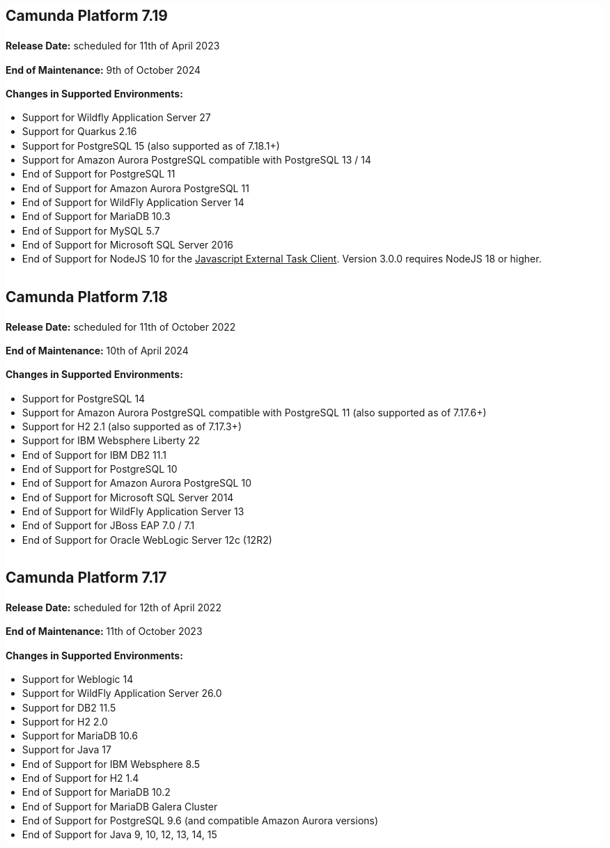 ## Camunda Platform 7.19

__Release Date:__ scheduled for 11th of April 2023

__End of Maintenance:__ 9th of October 2024

__Changes in Supported Environments:__

* Support for Wildfly Application Server 27
* Support for Quarkus 2.16
* Support for PostgreSQL 15 (also supported as of 7.18.1+)
* Support for Amazon Aurora PostgreSQL compatible with PostgreSQL 13 / 14
* End of Support for PostgreSQL 11
* End of Support for Amazon Aurora PostgreSQL 11
* End of Support for WildFly Application Server 14
* End of Support for MariaDB 10.3
* End of Support for MySQL 5.7
* End of Support for Microsoft SQL Server 2016
* End of Support for NodeJS 10 for the [Javascript External Task Client](https://github.com/camunda/camunda-external-task-client-js/). Version 3.0.0 requires NodeJS 18 or higher.

## Camunda Platform 7.18

__Release Date:__ scheduled for 11th of October 2022

__End of Maintenance:__ 10th of April 2024

__Changes in Supported Environments:__

* Support for PostgreSQL 14
* Support for Amazon Aurora PostgreSQL compatible with PostgreSQL 11 (also supported as of 7.17.6+)
* Support for H2 2.1 (also supported as of 7.17.3+)
* Support for IBM Websphere Liberty 22
* End of Support for IBM DB2 11.1
* End of Support for PostgreSQL 10
* End of Support for Amazon Aurora PostgreSQL 10
* End of Support for Microsoft SQL Server 2014
* End of Support for WildFly Application Server 13
* End of Support for JBoss EAP 7.0 / 7.1
* End of Support for Oracle WebLogic Server 12c (12R2)

## Camunda Platform 7.17

__Release Date:__ scheduled for 12th of April 2022

__End of Maintenance:__ 11th of October 2023

__Changes in Supported Environments:__

* Support for Weblogic 14
* Support for WildFly Application Server 26.0
* Support for DB2 11.5
* Support for H2 2.0
* Support for MariaDB 10.6
* Support for Java 17
* End of Support for IBM Websphere 8.5
* End of Support for H2 1.4
* End of Support for MariaDB 10.2
* End of Support for MariaDB Galera Cluster
* End of Support for PostgreSQL 9.6 (and compatible Amazon Aurora versions)
* End of Support for Java 9, 10, 12, 13, 14, 15
